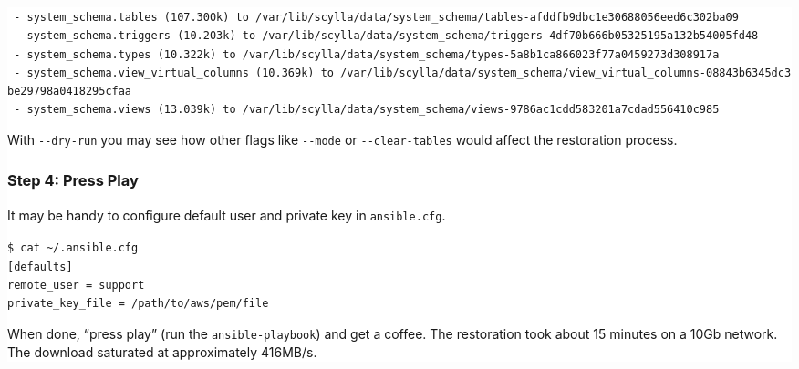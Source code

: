 ```shell
 - system_schema.tables (107.300k) to /var/lib/scylla/data/system_schema/tables-afddfb9dbc1e30688056eed6c302ba09
 - system_schema.triggers (10.203k) to /var/lib/scylla/data/system_schema/triggers-4df70b666b05325195a132b54005fd48
 - system_schema.types (10.322k) to /var/lib/scylla/data/system_schema/types-5a8b1ca866023f77a0459273d308917a
 - system_schema.view_virtual_columns (10.369k) to /var/lib/scylla/data/system_schema/view_virtual_columns-08843b6345dc3be29798a0418295cfaa
 - system_schema.views (13.039k) to /var/lib/scylla/data/system_schema/views-9786ac1cdd583201a7cdad556410c985
```

With `--dry-run` you may see how other flags like `--mode` or `--clear-tables` would affect the restoration process.

### Step 4: Press Play

It may be handy to configure default user and private key in `ansible.cfg`.

```shell
$ cat ~/.ansible.cfg 
[defaults]
remote_user = support
private_key_file = /path/to/aws/pem/file
```

When done, “press play” (run the `ansible-playbook`) and get a coffee.
The restoration took about 15 minutes on a 10Gb network.
The download saturated at approximately 416MB/s.
